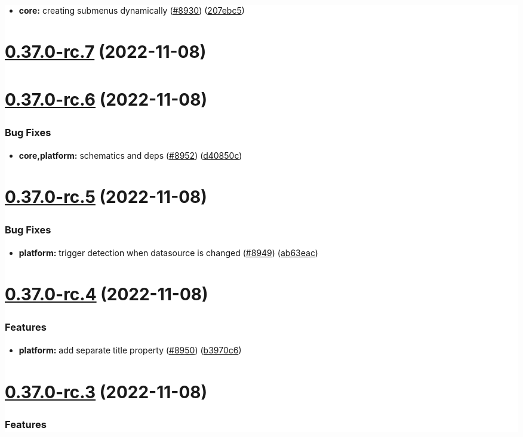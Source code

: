 * **core:** creating submenus dynamically ([#8930](https://github.com/SAP/fundamental-ngx/issues/8930)) ([207ebc5](https://github.com/SAP/fundamental-ngx/commit/207ebc55891fb290f1ed9e893ba96d9fa4691cde))



# [0.37.0-rc.7](https://github.com/SAP/fundamental-ngx/compare/v0.37.0-rc.6...v0.37.0-rc.7) (2022-11-08)



# [0.37.0-rc.6](https://github.com/SAP/fundamental-ngx/compare/v0.37.0-rc.5...v0.37.0-rc.6) (2022-11-08)


### Bug Fixes

* **core,platform:** schematics and deps ([#8952](https://github.com/SAP/fundamental-ngx/issues/8952)) ([d40850c](https://github.com/SAP/fundamental-ngx/commit/d40850c847bf0639098a17a48e718c0287f21fa5))



# [0.37.0-rc.5](https://github.com/SAP/fundamental-ngx/compare/v0.37.0-rc.4...v0.37.0-rc.5) (2022-11-08)


### Bug Fixes

* **platform:** trigger detection when datasource is changed ([#8949](https://github.com/SAP/fundamental-ngx/issues/8949)) ([ab63eac](https://github.com/SAP/fundamental-ngx/commit/ab63eac3160c89a259038ec5bedc128b41c3a437))



# [0.37.0-rc.4](https://github.com/SAP/fundamental-ngx/compare/v0.37.0-rc.3...v0.37.0-rc.4) (2022-11-08)


### Features

* **platform:** add separate title property ([#8950](https://github.com/SAP/fundamental-ngx/issues/8950)) ([b3970c6](https://github.com/SAP/fundamental-ngx/commit/b3970c647ac9a4809176167e17e8c0214e0a2aba))



# [0.37.0-rc.3](https://github.com/SAP/fundamental-ngx/compare/v0.37.0-rc.2...v0.37.0-rc.3) (2022-11-08)


### Features
